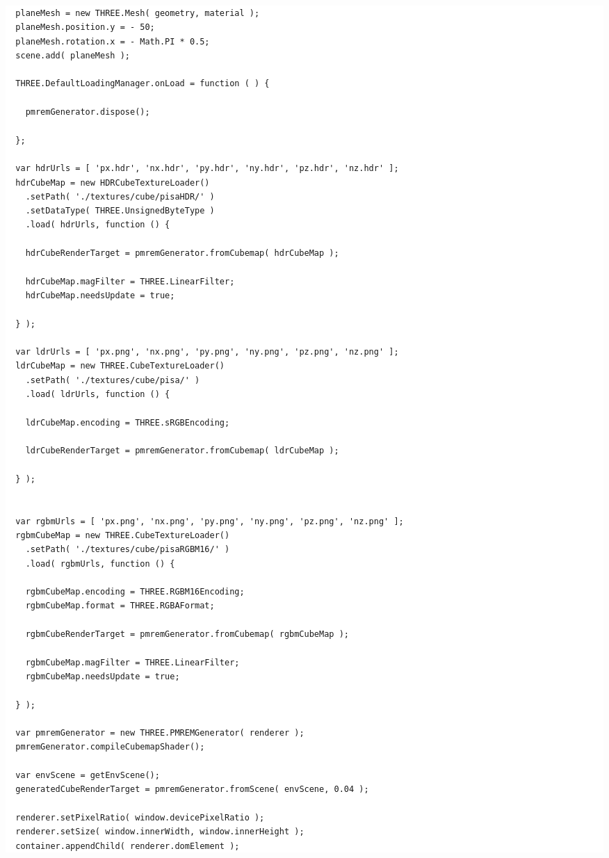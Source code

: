       planeMesh = new THREE.Mesh( geometry, material );
      planeMesh.position.y = - 50;
      planeMesh.rotation.x = - Math.PI * 0.5;
      scene.add( planeMesh );

      THREE.DefaultLoadingManager.onLoad = function ( ) {

        pmremGenerator.dispose();

      };

      var hdrUrls = [ 'px.hdr', 'nx.hdr', 'py.hdr', 'ny.hdr', 'pz.hdr', 'nz.hdr' ];
      hdrCubeMap = new HDRCubeTextureLoader()
        .setPath( './textures/cube/pisaHDR/' )
        .setDataType( THREE.UnsignedByteType )
        .load( hdrUrls, function () {

        hdrCubeRenderTarget = pmremGenerator.fromCubemap( hdrCubeMap );

        hdrCubeMap.magFilter = THREE.LinearFilter;
        hdrCubeMap.needsUpdate = true;

      } );

      var ldrUrls = [ 'px.png', 'nx.png', 'py.png', 'ny.png', 'pz.png', 'nz.png' ];
      ldrCubeMap = new THREE.CubeTextureLoader()
        .setPath( './textures/cube/pisa/' )
        .load( ldrUrls, function () {

        ldrCubeMap.encoding = THREE.sRGBEncoding;

        ldrCubeRenderTarget = pmremGenerator.fromCubemap( ldrCubeMap );

      } );


      var rgbmUrls = [ 'px.png', 'nx.png', 'py.png', 'ny.png', 'pz.png', 'nz.png' ];
      rgbmCubeMap = new THREE.CubeTextureLoader()
        .setPath( './textures/cube/pisaRGBM16/' )
        .load( rgbmUrls, function () {

        rgbmCubeMap.encoding = THREE.RGBM16Encoding;
        rgbmCubeMap.format = THREE.RGBAFormat;

        rgbmCubeRenderTarget = pmremGenerator.fromCubemap( rgbmCubeMap );

        rgbmCubeMap.magFilter = THREE.LinearFilter;
        rgbmCubeMap.needsUpdate = true;

      } );

      var pmremGenerator = new THREE.PMREMGenerator( renderer );
      pmremGenerator.compileCubemapShader();

      var envScene = getEnvScene();
      generatedCubeRenderTarget = pmremGenerator.fromScene( envScene, 0.04 );

      renderer.setPixelRatio( window.devicePixelRatio );
      renderer.setSize( window.innerWidth, window.innerHeight );
      container.appendChild( renderer.domElement );
